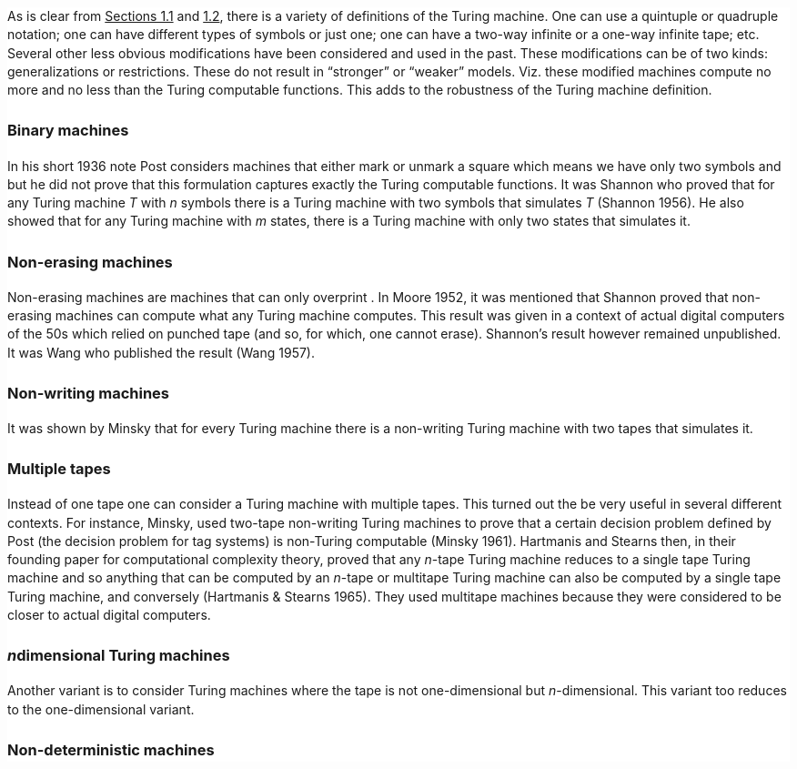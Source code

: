 As is clear from [Sections 1.1](https://plato.stanford.edu/entries/turing-machine/#TuriDefi) and [1.2](https://plato.stanford.edu/entries/turing-machine/#PostDefi), there is a variety of definitions of the Turing machine. One can use a quintuple or quadruple notation; one can have different types of symbols or just one; one can have a two-way infinite or a one-way infinite tape; etc. Several other less obvious modifications have been considered and used in the past. These modifications can be of two kinds: generalizations or restrictions. These do not result in “stronger” or “weaker” models. Viz. these modified machines compute no more and no less than the Turing computable functions. This adds to the robustness of the Turing machine definition.

### Binary machines

In his short 1936 note Post considers machines that either mark or unmark a square which means we have only two symbols  and  but he did not prove that this formulation captures exactly the Turing computable functions. It was Shannon who proved that for any Turing machine *T* with *n* symbols there is a Turing machine with two symbols that simulates *T* (Shannon 1956). He also showed that for any Turing machine with *m* states, there is a Turing machine with only two states that simulates it.

### Non-erasing machines

Non-erasing machines are machines that can only overprint . In Moore 1952, it was mentioned that Shannon proved that non-erasing machines can compute what any Turing machine computes. This result was given in a context of actual digital computers of the 50s which relied on punched tape (and so, for which, one cannot erase). Shannon’s result however remained unpublished. It was Wang who published the result (Wang 1957).

### Non-writing machines

It was shown by Minsky that for every Turing machine there is a non-writing Turing machine with two tapes that simulates it.

### Multiple tapes

Instead of one tape one can consider a Turing machine with multiple tapes. This turned out the be very useful in several different contexts. For instance, Minsky, used two-tape non-writing Turing machines to prove that a certain decision problem defined by Post (the decision problem for tag systems) is non-Turing computable (Minsky 1961). Hartmanis and Stearns then, in their founding paper for computational complexity theory, proved that any *n*-tape Turing machine reduces to a single tape Turing machine and so anything that can be computed by an *n*-tape or multitape Turing machine can also be computed by a single tape Turing machine, and conversely (Hartmanis & Stearns 1965). They used multitape machines because they were considered to be closer to actual digital computers.

### *n*dimensional Turing machines

Another variant is to consider Turing machines where the tape is not one-dimensional but *n*-dimensional. This variant too reduces to the one-dimensional variant.

### Non-deterministic machines
